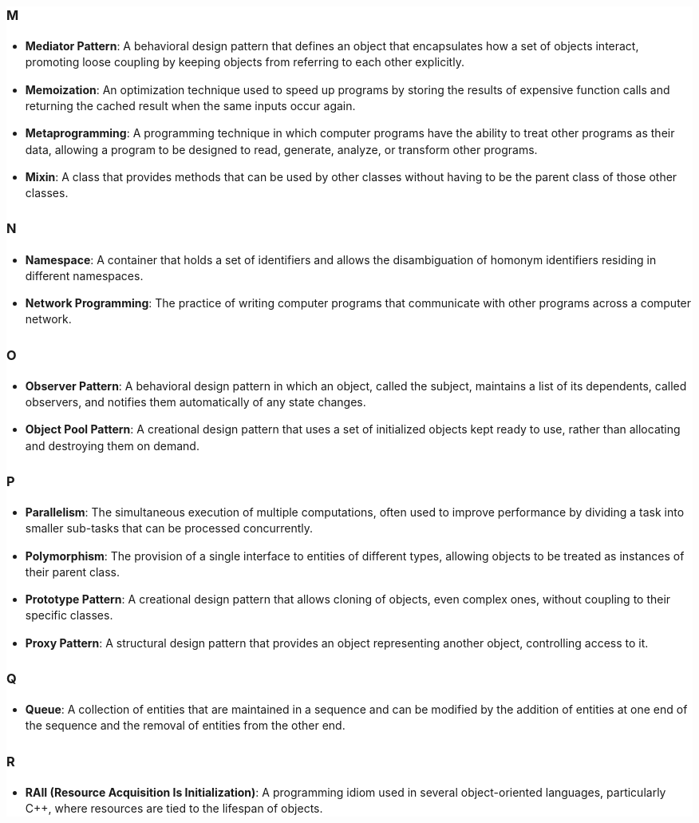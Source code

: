 ### M

- **Mediator Pattern**: A behavioral design pattern that defines an object that encapsulates how a set of objects interact, promoting loose coupling by keeping objects from referring to each other explicitly.

- **Memoization**: An optimization technique used to speed up programs by storing the results of expensive function calls and returning the cached result when the same inputs occur again.

- **Metaprogramming**: A programming technique in which computer programs have the ability to treat other programs as their data, allowing a program to be designed to read, generate, analyze, or transform other programs.

- **Mixin**: A class that provides methods that can be used by other classes without having to be the parent class of those other classes.

### N

- **Namespace**: A container that holds a set of identifiers and allows the disambiguation of homonym identifiers residing in different namespaces.

- **Network Programming**: The practice of writing computer programs that communicate with other programs across a computer network.

### O

- **Observer Pattern**: A behavioral design pattern in which an object, called the subject, maintains a list of its dependents, called observers, and notifies them automatically of any state changes.

- **Object Pool Pattern**: A creational design pattern that uses a set of initialized objects kept ready to use, rather than allocating and destroying them on demand.

### P

- **Parallelism**: The simultaneous execution of multiple computations, often used to improve performance by dividing a task into smaller sub-tasks that can be processed concurrently.

- **Polymorphism**: The provision of a single interface to entities of different types, allowing objects to be treated as instances of their parent class.

- **Prototype Pattern**: A creational design pattern that allows cloning of objects, even complex ones, without coupling to their specific classes.

- **Proxy Pattern**: A structural design pattern that provides an object representing another object, controlling access to it.

### Q

- **Queue**: A collection of entities that are maintained in a sequence and can be modified by the addition of entities at one end of the sequence and the removal of entities from the other end.

### R

- **RAII (Resource Acquisition Is Initialization)**: A programming idiom used in several object-oriented languages, particularly C++, where resources are tied to the lifespan of objects.
